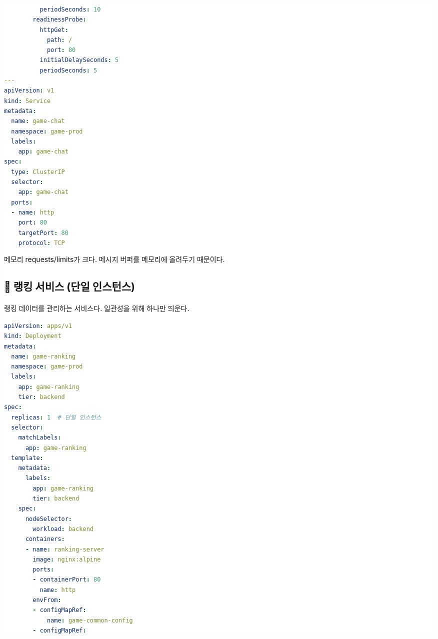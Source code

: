 ```yaml
          periodSeconds: 10
        readinessProbe:
          httpGet:
            path: /
            port: 80
          initialDelaySeconds: 5
          periodSeconds: 5
---
apiVersion: v1
kind: Service
metadata:
  name: game-chat
  namespace: game-prod
  labels:
    app: game-chat
spec:
  type: ClusterIP
  selector:
    app: game-chat
  ports:
  - name: http
    port: 80
    targetPort: 80
    protocol: TCP
```

메모리 requests/limits가 크다. 메시지 버퍼를 메모리에 올려두기 때문이다.

## 📌 랭킹 서비스 (단일 인스턴스)

랭킹 데이터를 관리하는 서비스다. 일관성을 위해 하나만 띄운다.

```yaml
apiVersion: apps/v1
kind: Deployment
metadata:
  name: game-ranking
  namespace: game-prod
  labels:
    app: game-ranking
    tier: backend
spec:
  replicas: 1  # 단일 인스턴스
  selector:
    matchLabels:
      app: game-ranking
  template:
    metadata:
      labels:
        app: game-ranking
        tier: backend
    spec:
      nodeSelector:
        workload: backend
      containers:
      - name: ranking-server
        image: nginx:alpine
        ports:
        - containerPort: 80
          name: http
        envFrom:
        - configMapRef:
            name: game-common-config
        - configMapRef:
```